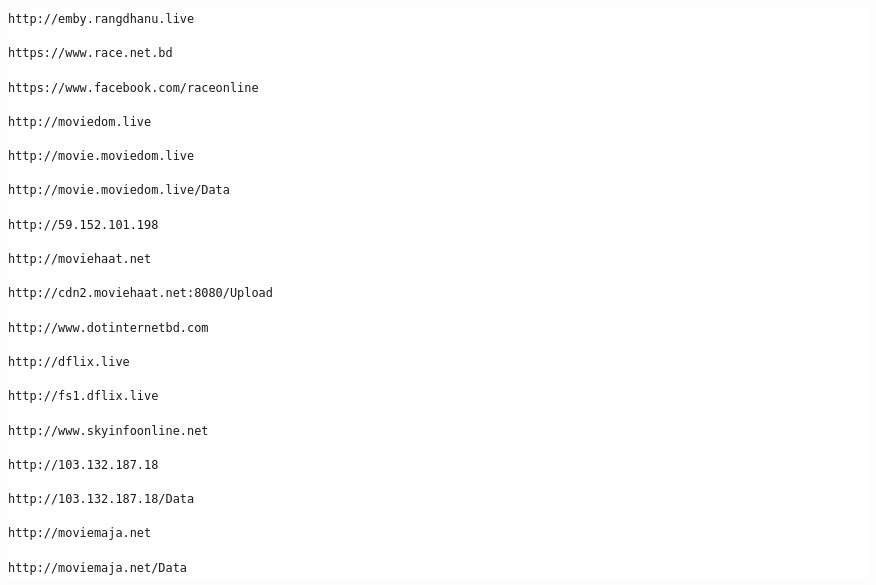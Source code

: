 ```  
http://emby.rangdhanu.live  
```

```  
https://www.race.net.bd  
```

```  
https://www.facebook.com/raceonline  
```

```  
http://moviedom.live  
```

```  
http://movie.moviedom.live  
```

```  
http://movie.moviedom.live/Data  
```

```  
http://59.152.101.198  
```

```  
http://moviehaat.net  
```

```  
http://cdn2.moviehaat.net:8080/Upload  
```

```  
http://www.dotinternetbd.com  
```

```  
http://dflix.live  
```

```  
http://fs1.dflix.live  
```

```  
http://www.skyinfoonline.net  
```

```  
http://103.132.187.18  
```

```  
http://103.132.187.18/Data  
```

```  
http://moviemaja.net  
```

```  
http://moviemaja.net/Data  
```
